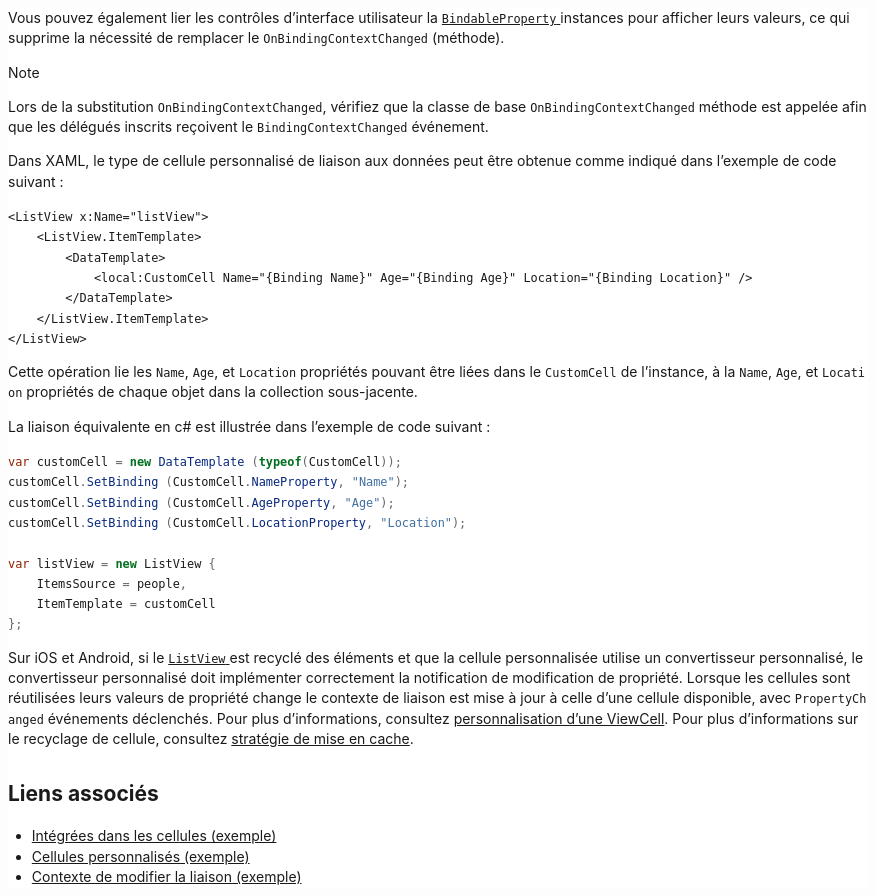Vous pouvez également lier les contrôles d’interface utilisateur la [ `BindableProperty` ](xref:Xamarin.Forms.BindableProperty) instances pour afficher leurs valeurs, ce qui supprime la nécessité de remplacer le `OnBindingContextChanged` (méthode).

> [!NOTE]
> Lors de la substitution `OnBindingContextChanged`, vérifiez que la classe de base `OnBindingContextChanged` méthode est appelée afin que les délégués inscrits reçoivent le `BindingContextChanged` événement.

Dans XAML, le type de cellule personnalisé de liaison aux données peut être obtenue comme indiqué dans l’exemple de code suivant :

```xaml
<ListView x:Name="listView">
    <ListView.ItemTemplate>
        <DataTemplate>
            <local:CustomCell Name="{Binding Name}" Age="{Binding Age}" Location="{Binding Location}" />
        </DataTemplate>
    </ListView.ItemTemplate>
</ListView>
```

Cette opération lie les `Name`, `Age`, et `Location` propriétés pouvant être liées dans le `CustomCell` de l’instance, à la `Name`, `Age`, et `Location` propriétés de chaque objet dans la collection sous-jacente.

La liaison équivalente en c# est illustrée dans l’exemple de code suivant :

```csharp
var customCell = new DataTemplate (typeof(CustomCell));
customCell.SetBinding (CustomCell.NameProperty, "Name");
customCell.SetBinding (CustomCell.AgeProperty, "Age");
customCell.SetBinding (CustomCell.LocationProperty, "Location");

var listView = new ListView {
    ItemsSource = people,
    ItemTemplate = customCell
};
```

Sur iOS et Android, si le [ `ListView` ](xref:Xamarin.Forms.ListView) est recyclé des éléments et que la cellule personnalisée utilise un convertisseur personnalisé, le convertisseur personnalisé doit implémenter correctement la notification de modification de propriété. Lorsque les cellules sont réutilisées leurs valeurs de propriété change le contexte de liaison est mise à jour à celle d’une cellule disponible, avec `PropertyChanged` événements déclenchés. Pour plus d’informations, consultez [personnalisation d’une ViewCell](~/xamarin-forms/app-fundamentals/custom-renderer/viewcell.md). Pour plus d’informations sur le recyclage de cellule, consultez [stratégie de mise en cache](~/xamarin-forms/user-interface/listview/performance.md#cachingstrategy).

## <a name="related-links"></a>Liens associés

- [Intégrées dans les cellules (exemple)](https://developer.xamarin.com/samples/xamarin-forms/UserInterface/ListView/BuiltInCells)
- [Cellules personnalisés (exemple)](https://developer.xamarin.com/samples/xamarin-forms/UserInterface/ListView/CustomCells)
- [Contexte de modifier la liaison (exemple)](https://developer.xamarin.com/samples/xamarin-forms/UserInterface/ListView/BindingContextChanged)
